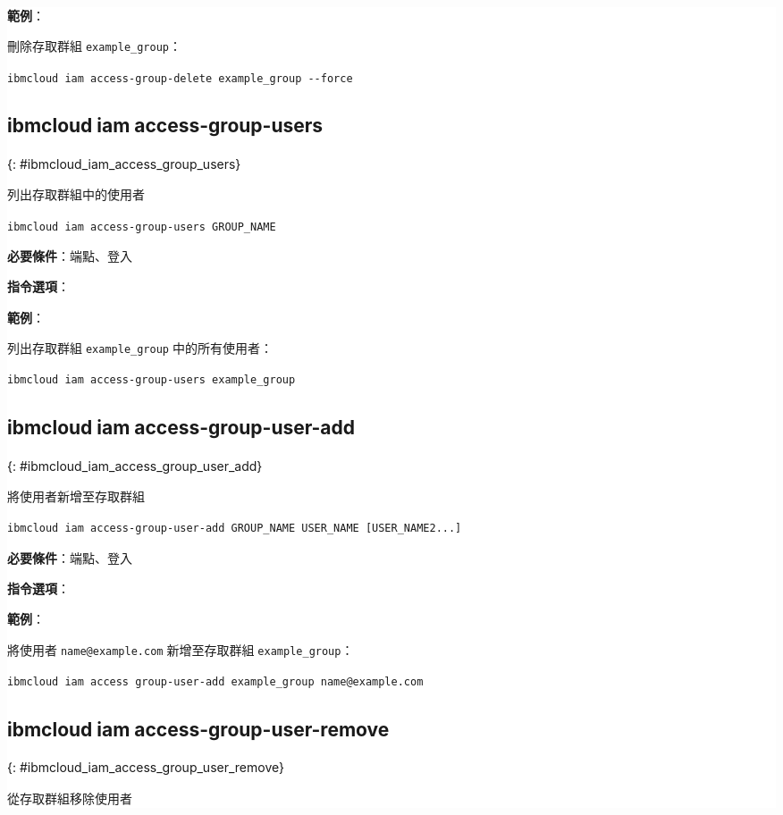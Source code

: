 <strong>範例</strong>：

刪除存取群組 `example_group`：

```
ibmcloud iam access-group-delete example_group --force
```

## ibmcloud iam access-group-users
{: #ibmcloud_iam_access_group_users}

列出存取群組中的使用者

```
ibmcloud iam access-group-users GROUP_NAME
```

<strong>必要條件</strong>：端點、登入

<strong>指令選項</strong>：
<dl>
</dl>

<strong>範例</strong>：

列出存取群組 `example_group` 中的所有使用者：

```
ibmcloud iam access-group-users example_group
```

## ibmcloud iam access-group-user-add
{: #ibmcloud_iam_access_group_user_add}

將使用者新增至存取群組

```
ibmcloud iam access-group-user-add GROUP_NAME USER_NAME [USER_NAME2...]
```

<strong>必要條件</strong>：端點、登入

<strong>指令選項</strong>：
<dl>
</dl>

<strong>範例</strong>：

將使用者 `name@example.com` 新增至存取群組 `example_group`：

```
ibmcloud iam access group-user-add example_group name@example.com
```

## ibmcloud iam access-group-user-remove
{: #ibmcloud_iam_access_group_user_remove}

從存取群組移除使用者
